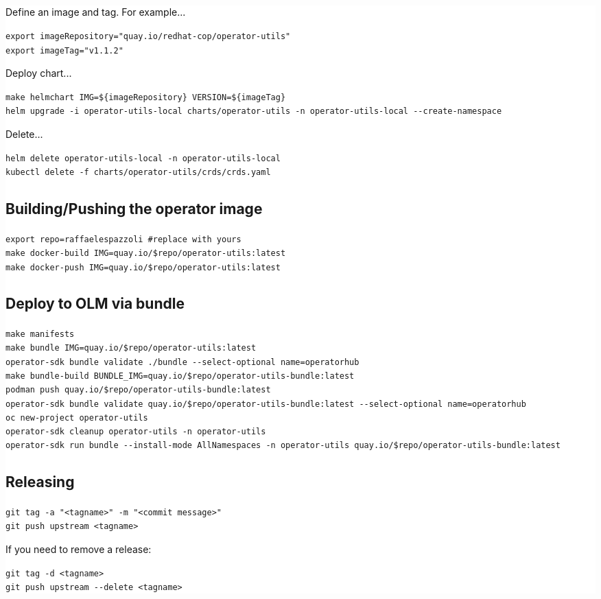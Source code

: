 Define an image and tag. For example...

```shell
export imageRepository="quay.io/redhat-cop/operator-utils"
export imageTag="v1.1.2"
```

Deploy chart...

```shell
make helmchart IMG=${imageRepository} VERSION=${imageTag}
helm upgrade -i operator-utils-local charts/operator-utils -n operator-utils-local --create-namespace
```

Delete...

```shell
helm delete operator-utils-local -n operator-utils-local
kubectl delete -f charts/operator-utils/crds/crds.yaml
```

## Building/Pushing the operator image

```shell
export repo=raffaelespazzoli #replace with yours
make docker-build IMG=quay.io/$repo/operator-utils:latest
make docker-push IMG=quay.io/$repo/operator-utils:latest
```

## Deploy to OLM via bundle

```shell
make manifests
make bundle IMG=quay.io/$repo/operator-utils:latest
operator-sdk bundle validate ./bundle --select-optional name=operatorhub
make bundle-build BUNDLE_IMG=quay.io/$repo/operator-utils-bundle:latest
podman push quay.io/$repo/operator-utils-bundle:latest
operator-sdk bundle validate quay.io/$repo/operator-utils-bundle:latest --select-optional name=operatorhub
oc new-project operator-utils
operator-sdk cleanup operator-utils -n operator-utils
operator-sdk run bundle --install-mode AllNamespaces -n operator-utils quay.io/$repo/operator-utils-bundle:latest
```

## Releasing

```shell
git tag -a "<tagname>" -m "<commit message>"
git push upstream <tagname>
```

If you need to remove a release:

```shell
git tag -d <tagname>
git push upstream --delete <tagname>
```
